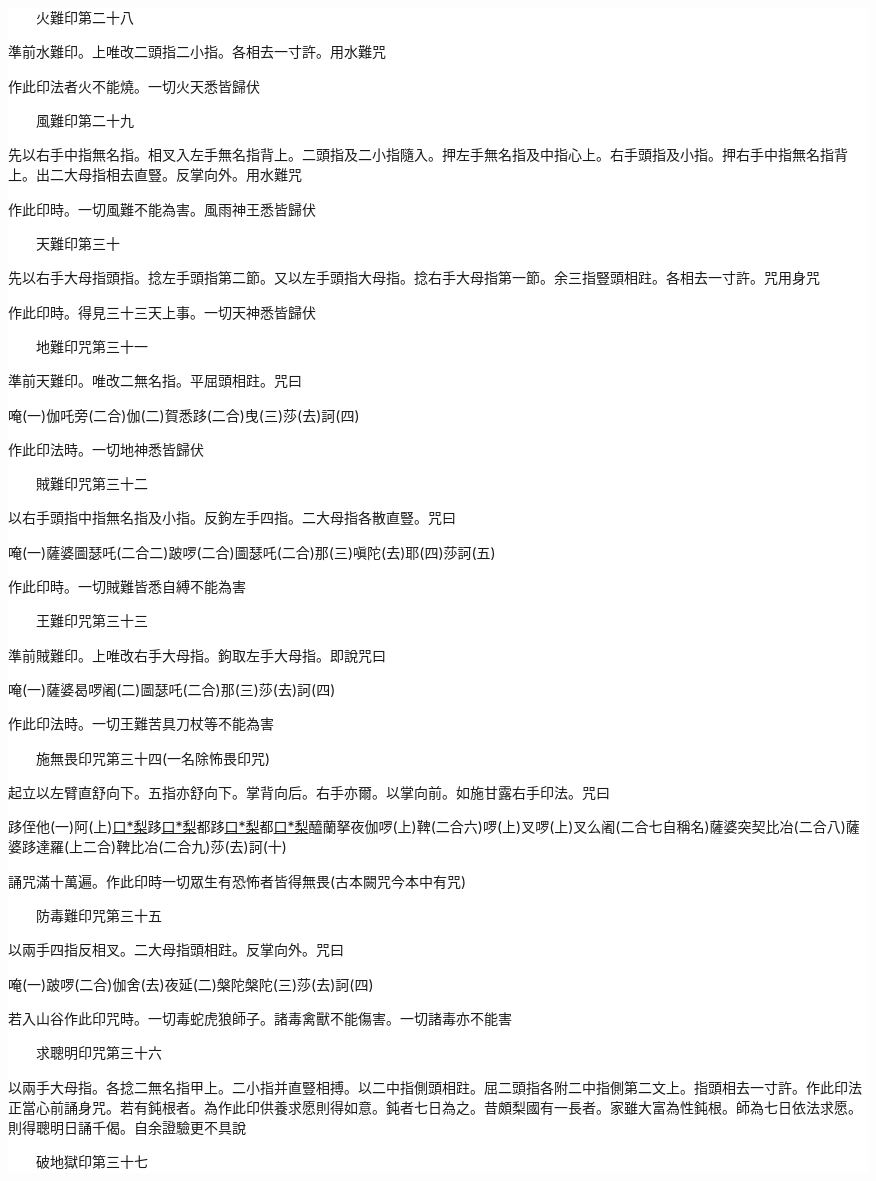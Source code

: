 　　火難印第二十八

準前水難印。上唯改二頭指二小指。各相去一寸許。用水難咒

作此印法者火不能燒。一切火天悉皆歸伏

　　風難印第二十九

先以右手中指無名指。相叉入左手無名指背上。二頭指及二小指隨入。押左手無名指及中指心上。右手頭指及小指。押右手中指無名指背上。出二大母指相去直豎。反掌向外。用水難咒

作此印時。一切風難不能為害。風雨神王悉皆歸伏

　　天難印第三十

先以右手大母指頭指。捻左手頭指第二節。又以左手頭指大母指。捻右手大母指第一節。余三指豎頭相跓。各相去一寸許。咒用身咒

作此印時。得見三十三天上事。一切天神悉皆歸伏

　　地難印咒第三十一

準前天難印。唯改二無名指。平屈頭相跓。咒曰

唵(一)伽吒旁(二合)伽(二)賀悉跢(二合)曳(三)莎(去)訶(四)

作此印法時。一切地神悉皆歸伏

　　賊難印咒第三十二

以右手頭指中指無名指及小指。反鉤左手四指。二大母指各散直豎。咒曰

唵(一)薩婆圖瑟吒(二合二)跛啰(二合)圖瑟吒(二合)那(三)嗔陀(去)耶(四)莎訶(五)

作此印時。一切賊難皆悉自縛不能為害

　　王難印咒第三十三

準前賊難印。上唯改右手大母指。鉤取左手大母指。即說咒曰

唵(一)薩婆曷啰阇(二)圖瑟吒(二合)那(三)莎(去)訶(四)

作此印法時。一切王難苦具刀杖等不能為害

　　施無畏印咒第三十四(一名除怖畏印咒)

起立以左臂直舒向下。五指亦舒向下。掌背向后。右手亦爾。以掌向前。如施甘露右手印法。咒曰

跢侄他(一)阿(上)[口*梨](二)跢[口*梨](三)都跢[口*梨](四)都[口*梨](五)醯蘭拏夜伽啰(上)鞞(二合六)啰(上)叉啰(上)叉么阇(二合七自稱名)薩婆突契比冶(二合八)薩婆跢達羅(上二合)鞞比冶(二合九)莎(去)訶(十)

誦咒滿十萬遍。作此印時一切眾生有恐怖者皆得無畏(古本闕咒今本中有咒)

　　防毒難印咒第三十五

以兩手四指反相叉。二大母指頭相跓。反掌向外。咒曰

唵(一)跛啰(二合)伽舍(去)夜延(二)槃陀槃陀(三)莎(去)訶(四)

若入山谷作此印咒時。一切毒蛇虎狼師子。諸毒禽獸不能傷害。一切諸毒亦不能害

　　求聰明印咒第三十六

以兩手大母指。各捻二無名指甲上。二小指并直豎相搏。以二中指側頭相跓。屈二頭指各附二中指側第二文上。指頭相去一寸許。作此印法正當心前誦身咒。若有鈍根者。為作此印供養求愿則得如意。鈍者七日為之。昔頗梨國有一長者。家雖大富為性鈍根。師為七日依法求愿。則得聰明日誦千偈。自余證驗更不具說

　　破地獄印第三十七
